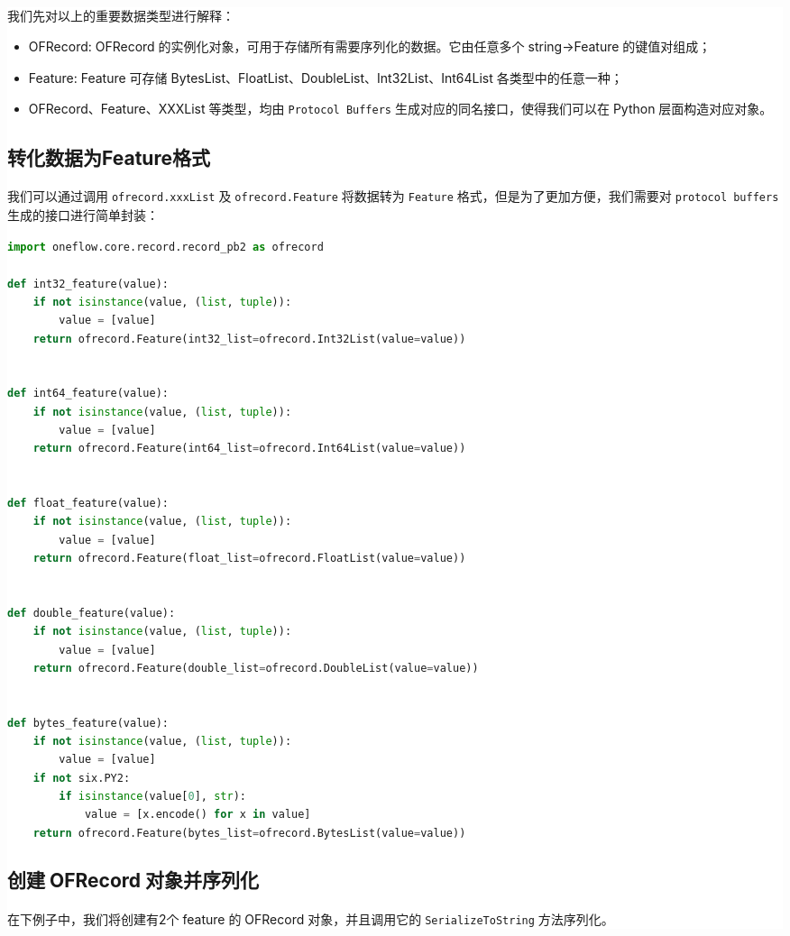我们先对以上的重要数据类型进行解释：

* OFRecord: OFRecord 的实例化对象，可用于存储所有需要序列化的数据。它由任意多个 string->Feature 的键值对组成；

* Feature: Feature 可存储 BytesList、FloatList、DoubleList、Int32List、Int64List 各类型中的任意一种；

* OFRecord、Feature、XXXList 等类型，均由 `Protocol Buffers` 生成对应的同名接口，使得我们可以在 Python 层面构造对应对象。

## 转化数据为Feature格式

我们可以通过调用 `ofrecord.xxxList` 及 `ofrecord.Feature` 将数据转为 `Feature` 格式，但是为了更加方便，我们需要对 `protocol buffers` 生成的接口进行简单封装：

```python
import oneflow.core.record.record_pb2 as ofrecord

def int32_feature(value):
    if not isinstance(value, (list, tuple)):
        value = [value]
    return ofrecord.Feature(int32_list=ofrecord.Int32List(value=value))


def int64_feature(value):
    if not isinstance(value, (list, tuple)):
        value = [value]
    return ofrecord.Feature(int64_list=ofrecord.Int64List(value=value))


def float_feature(value):
    if not isinstance(value, (list, tuple)):
        value = [value]
    return ofrecord.Feature(float_list=ofrecord.FloatList(value=value))


def double_feature(value):
    if not isinstance(value, (list, tuple)):
        value = [value]
    return ofrecord.Feature(double_list=ofrecord.DoubleList(value=value))


def bytes_feature(value):
    if not isinstance(value, (list, tuple)):
        value = [value]
    if not six.PY2:
        if isinstance(value[0], str):
            value = [x.encode() for x in value]
    return ofrecord.Feature(bytes_list=ofrecord.BytesList(value=value))
```

## 创建 OFRecord 对象并序列化

在下例子中，我们将创建有2个 feature 的 OFRecord 对象，并且调用它的 `SerializeToString` 方法序列化。
